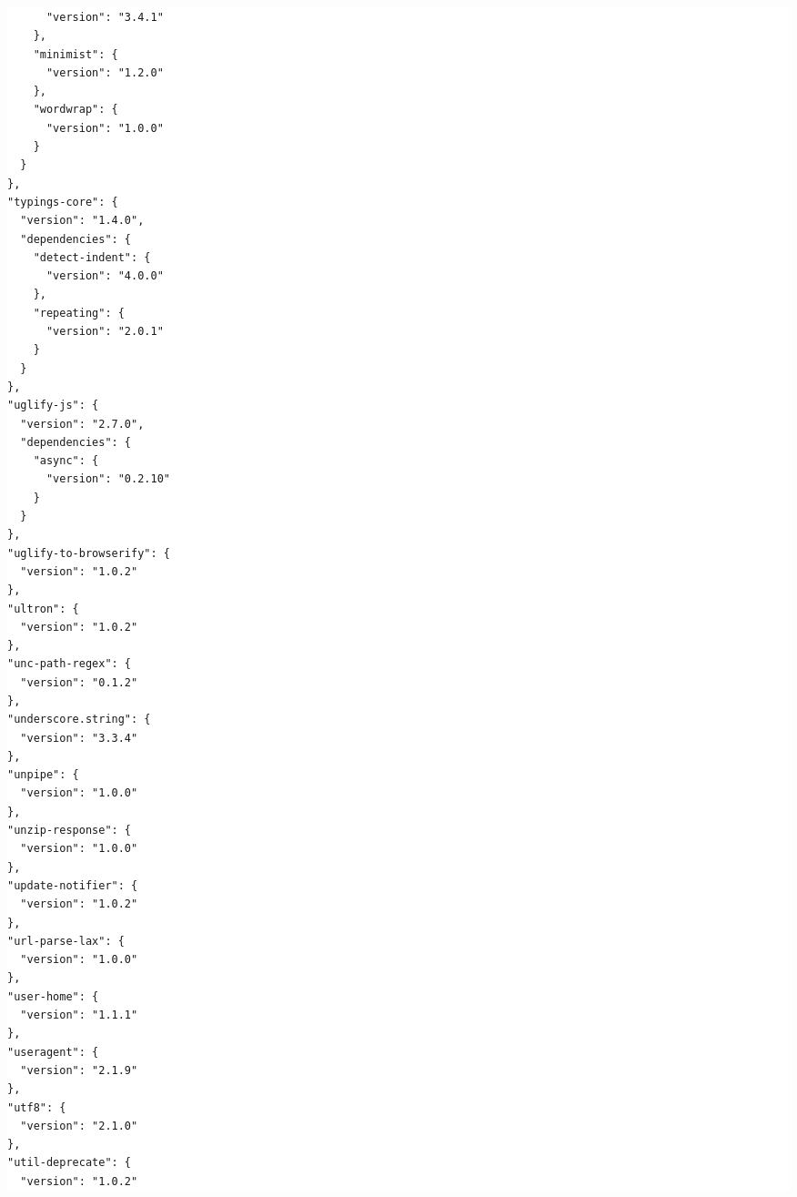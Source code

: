           "version": "3.4.1"
        },
        "minimist": {
          "version": "1.2.0"
        },
        "wordwrap": {
          "version": "1.0.0"
        }
      }
    },
    "typings-core": {
      "version": "1.4.0",
      "dependencies": {
        "detect-indent": {
          "version": "4.0.0"
        },
        "repeating": {
          "version": "2.0.1"
        }
      }
    },
    "uglify-js": {
      "version": "2.7.0",
      "dependencies": {
        "async": {
          "version": "0.2.10"
        }
      }
    },
    "uglify-to-browserify": {
      "version": "1.0.2"
    },
    "ultron": {
      "version": "1.0.2"
    },
    "unc-path-regex": {
      "version": "0.1.2"
    },
    "underscore.string": {
      "version": "3.3.4"
    },
    "unpipe": {
      "version": "1.0.0"
    },
    "unzip-response": {
      "version": "1.0.0"
    },
    "update-notifier": {
      "version": "1.0.2"
    },
    "url-parse-lax": {
      "version": "1.0.0"
    },
    "user-home": {
      "version": "1.1.1"
    },
    "useragent": {
      "version": "2.1.9"
    },
    "utf8": {
      "version": "2.1.0"
    },
    "util-deprecate": {
      "version": "1.0.2"